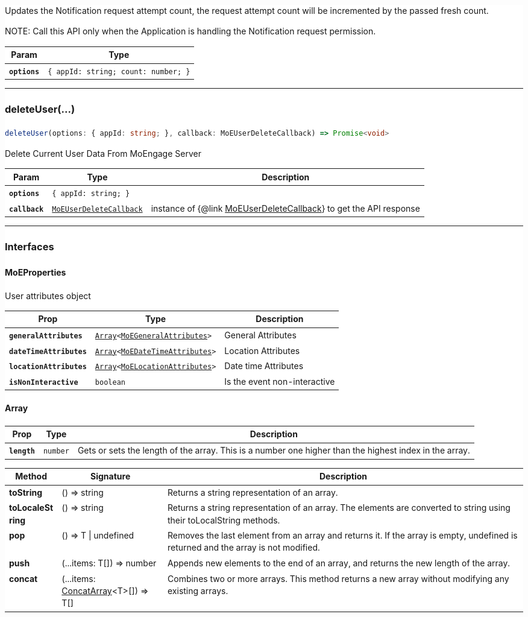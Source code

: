 Updates the Notification request attempt count, the request attempt count will be
incremented by the passed fresh count.

NOTE: Call this API only when the Application is handling the Notification request
permission.

| Param         | Type                                           |
| ------------- | ---------------------------------------------- |
| **`options`** | <code>{ appId: string; count: number; }</code> |

--------------------


### deleteUser(...)

```typescript
deleteUser(options: { appId: string; }, callback: MoEUserDeleteCallback) => Promise<void>
```

Delete Current User Data From MoEngage Server

| Param          | Type                                                                    | Description                                                                                            |
| -------------- | ----------------------------------------------------------------------- | ------------------------------------------------------------------------------------------------------ |
| **`options`**  | <code>{ appId: string; }</code>                                         |                                                                                                        |
| **`callback`** | <code><a href="#moeuserdeletecallback">MoEUserDeleteCallback</a></code> | instance of {@link <a href="#moeuserdeletecallback">MoEUserDeleteCallback</a>} to get the API response |

--------------------


### Interfaces


#### MoEProperties

User attributes object

| Prop                     | Type                                                                                                      | Description                  |
| ------------------------ | --------------------------------------------------------------------------------------------------------- | ---------------------------- |
| **`generalAttributes`**  | <code><a href="#array">Array</a>&lt;<a href="#moegeneralattributes">MoEGeneralAttributes</a>&gt;</code>   | General Attributes           |
| **`dateTimeAttributes`** | <code><a href="#array">Array</a>&lt;<a href="#moedatetimeattributes">MoEDateTimeAttributes</a>&gt;</code> | Location Attributes          |
| **`locationAttributes`** | <code><a href="#array">Array</a>&lt;<a href="#moelocationattributes">MoELocationAttributes</a>&gt;</code> | Date time Attributes         |
| **`isNonInteractive`**   | <code>boolean</code>                                                                                      | Is the event non-interactive |


#### Array

| Prop         | Type                | Description                                                                                            |
| ------------ | ------------------- | ------------------------------------------------------------------------------------------------------ |
| **`length`** | <code>number</code> | Gets or sets the length of the array. This is a number one higher than the highest index in the array. |

| Method             | Signature                                                                                                                     | Description                                                                                                                                                                                                                                 |
| ------------------ | ----------------------------------------------------------------------------------------------------------------------------- | ------------------------------------------------------------------------------------------------------------------------------------------------------------------------------------------------------------------------------------------- |
| **toString**       | () =&gt; string                                                                                                               | Returns a string representation of an array.                                                                                                                                                                                                |
| **toLocaleString** | () =&gt; string                                                                                                               | Returns a string representation of an array. The elements are converted to string using their toLocalString methods.                                                                                                                        |
| **pop**            | () =&gt; T \| undefined                                                                                                       | Removes the last element from an array and returns it. If the array is empty, undefined is returned and the array is not modified.                                                                                                          |
| **push**           | (...items: T[]) =&gt; number                                                                                                  | Appends new elements to the end of an array, and returns the new length of the array.                                                                                                                                                       |
| **concat**         | (...items: <a href="#concatarray">ConcatArray</a>&lt;T&gt;[]) =&gt; T[]                                                       | Combines two or more arrays. This method returns a new array without modifying any existing arrays.                                                                                                                                         |